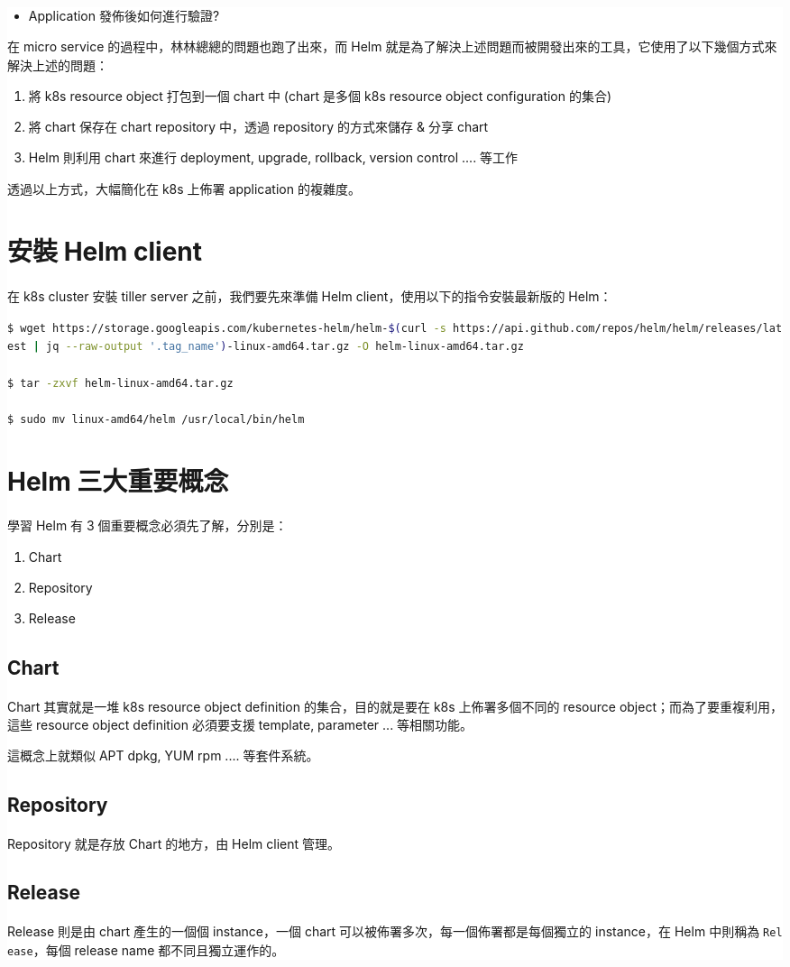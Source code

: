 - Application 發佈後如何進行驗證?

在 micro service 的過程中，林林總總的問題也跑了出來，而 Helm 就是為了解決上述問題而被開發出來的工具，它使用了以下幾個方式來解決上述的問題：

1. 將 k8s resource object 打包到一個 chart 中 (chart 是多個 k8s resource object configuration 的集合)

2. 將 chart 保存在 chart repository 中，透過 repository 的方式來儲存 & 分享 chart

3. Helm 則利用 chart 來進行 deployment, upgrade, rollback, version control .... 等工作

透過以上方式，大幅簡化在 k8s 上佈署 application 的複雜度。



安裝 Helm client
===============

在 k8s cluster 安裝 tiller server 之前，我們要先來準備 Helm client，使用以下的指令安裝最新版的 Helm：

```bash
$ wget https://storage.googleapis.com/kubernetes-helm/helm-$(curl -s https://api.github.com/repos/helm/helm/releases/latest | jq --raw-output '.tag_name')-linux-amd64.tar.gz -O helm-linux-amd64.tar.gz

$ tar -zxvf helm-linux-amd64.tar.gz

$ sudo mv linux-amd64/helm /usr/local/bin/helm
```



Helm 三大重要概念
===============

學習 Helm 有 3 個重要概念必須先了解，分別是：

1. Chart

2. Repository

3. Release

## Chart

Chart 其實就是一堆 k8s resource object definition 的集合，目的就是要在 k8s 上佈署多個不同的 resource object；而為了要重複利用，這些 resource object definition 必須要支援 template, parameter ... 等相關功能。

這概念上就類似 APT dpkg, YUM rpm .... 等套件系統。

## Repository

Repository 就是存放 Chart 的地方，由 Helm client 管理。

## Release

Release 則是由 chart 產生的一個個 instance，一個 chart 可以被佈署多次，每一個佈署都是每個獨立的 instance，在 Helm 中則稱為 `Release`，每個 release name 都不同且獨立運作的。



